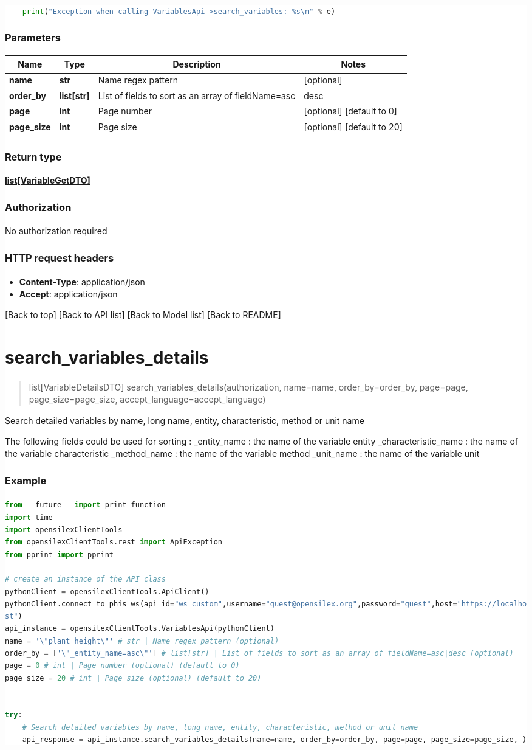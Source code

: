 ```python
    print("Exception when calling VariablesApi->search_variables: %s\n" % e)
```

### Parameters

Name | Type | Description  | Notes
------------- | ------------- | ------------- | -------------
 **name** | **str**| Name regex pattern | [optional] 
 **order_by** | [**list[str]**](str.md)| List of fields to sort as an array of fieldName&#x3D;asc|desc | [optional] 
 **page** | **int**| Page number | [optional] [default to 0]
 **page_size** | **int**| Page size | [optional] [default to 20]


### Return type

[**list[VariableGetDTO]**](VariableGetDTO.md)

### Authorization

No authorization required

### HTTP request headers

 - **Content-Type**: application/json
 - **Accept**: application/json

[[Back to top]](#) [[Back to API list]](../README.md#documentation-for-api-endpoints) [[Back to Model list]](../README.md#documentation-for-models) [[Back to README]](../README.md)

# **search_variables_details**
> list[VariableDetailsDTO] search_variables_details(authorization, name=name, order_by=order_by, page=page, page_size=page_size, accept_language=accept_language)

Search detailed variables by name, long name, entity, characteristic, method or unit name

The following fields could be used for sorting :    _entity_name : the name of the variable entity   _characteristic_name : the name of the variable characteristic   _method_name : the name of the variable method   _unit_name : the name of the variable unit  

### Example
```python
from __future__ import print_function
import time
import opensilexClientTools
from opensilexClientTools.rest import ApiException
from pprint import pprint

# create an instance of the API class
pythonClient = opensilexClientTools.ApiClient()
pythonClient.connect_to_phis_ws(api_id="ws_custom",username="guest@opensilex.org",password="guest",host="https://localhost")
api_instance = opensilexClientTools.VariablesApi(pythonClient)
name = '\"plant_height\"' # str | Name regex pattern (optional)
order_by = ['\"_entity_name=asc\"'] # list[str] | List of fields to sort as an array of fieldName=asc|desc (optional)
page = 0 # int | Page number (optional) (default to 0)
page_size = 20 # int | Page size (optional) (default to 20)


try:
    # Search detailed variables by name, long name, entity, characteristic, method or unit name
    api_response = api_instance.search_variables_details(name=name, order_by=order_by, page=page, page_size=page_size, )
```